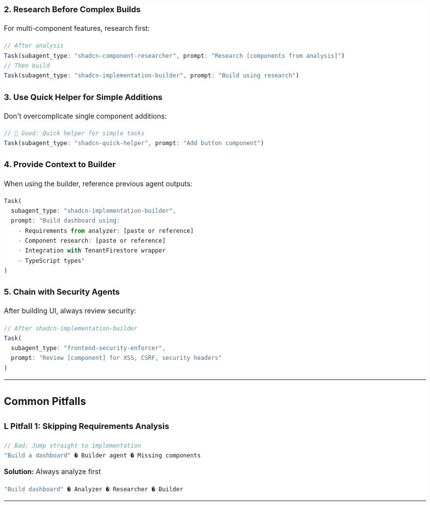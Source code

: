 ### 2. Research Before Complex Builds
For multi-component features, research first:
```typescript
// After analysis
Task(subagent_type: "shadcn-component-researcher", prompt: "Research [components from analysis]")
// Then build
Task(subagent_type: "shadcn-implementation-builder", prompt: "Build using research")
```

### 3. Use Quick Helper for Simple Additions
Don't overcomplicate single component additions:
```typescript
//  Good: Quick helper for simple tasks
Task(subagent_type: "shadcn-quick-helper", prompt: "Add button component")
```

### 4. Provide Context to Builder
When using the builder, reference previous agent outputs:
```typescript
Task(
  subagent_type: "shadcn-implementation-builder",
  prompt: "Build dashboard using:
    - Requirements from analyzer: [paste or reference]
    - Component research: [paste or reference]
    - Integration with TenantFirestore wrapper
    - TypeScript types"
)
```

### 5. Chain with Security Agents
After building UI, always review security:
```typescript
// After shadcn-implementation-builder
Task(
  subagent_type: "frontend-security-enforcer",
  prompt: "Review [component] for XSS, CSRF, security headers"
)
```

---

## Common Pitfalls

### L Pitfall 1: Skipping Requirements Analysis
```typescript
// Bad: Jump straight to implementation
"Build a dashboard" � Builder agent � Missing components
```

**Solution:** Always analyze first
```typescript
"Build dashboard" � Analyzer � Researcher � Builder
```

---